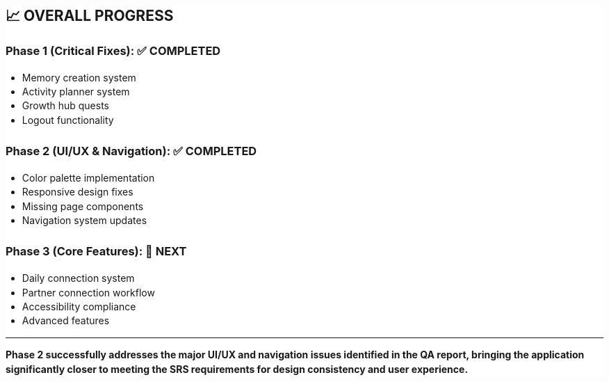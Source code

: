 ## 📈 **OVERALL PROGRESS**

### **Phase 1 (Critical Fixes):** ✅ **COMPLETED**
- Memory creation system
- Activity planner system
- Growth hub quests
- Logout functionality

### **Phase 2 (UI/UX & Navigation):** ✅ **COMPLETED**
- Color palette implementation
- Responsive design fixes
- Missing page components
- Navigation system updates

### **Phase 3 (Core Features):** 🔄 **NEXT**
- Daily connection system
- Partner connection workflow
- Accessibility compliance
- Advanced features

---

**Phase 2 successfully addresses the major UI/UX and navigation issues identified in the QA report, bringing the application significantly closer to meeting the SRS requirements for design consistency and user experience.**
